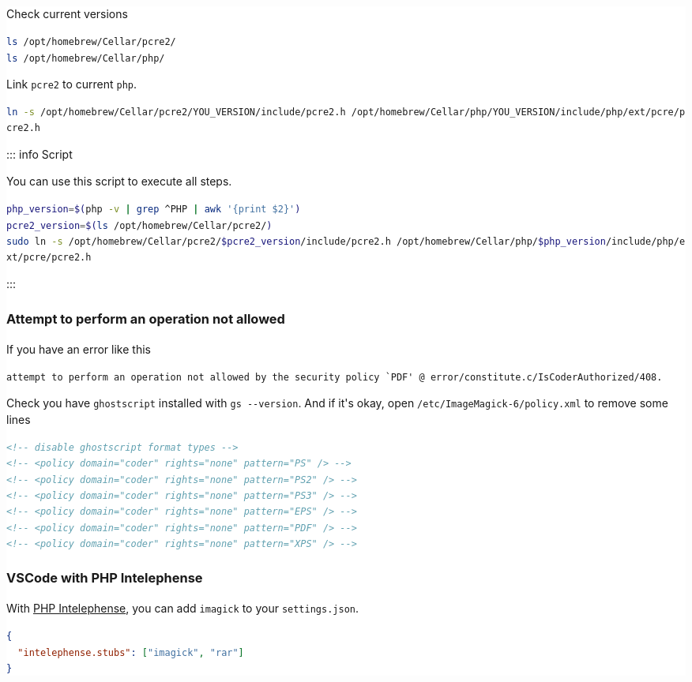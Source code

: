 Check current versions

```sh
ls /opt/homebrew/Cellar/pcre2/
ls /opt/homebrew/Cellar/php/
```

Link `pcre2` to current `php`.

```sh
ln -s /opt/homebrew/Cellar/pcre2/YOU_VERSION/include/pcre2.h /opt/homebrew/Cellar/php/YOU_VERSION/include/php/ext/pcre/pcre2.h
```

::: info Script

You can use this script to execute all steps.

```sh
php_version=$(php -v | grep ^PHP | awk '{print $2}')
pcre2_version=$(ls /opt/homebrew/Cellar/pcre2/)
sudo ln -s /opt/homebrew/Cellar/pcre2/$pcre2_version/include/pcre2.h /opt/homebrew/Cellar/php/$php_version/include/php/ext/pcre/pcre2.h
```

:::

### Attempt to perform an operation not allowed

If you have an error like this

```sh:output
attempt to perform an operation not allowed by the security policy `PDF' @ error/constitute.c/IsCoderAuthorized/408.
```

Check you have `ghostscript` installed with `gs --version`. And if it's okay, open `/etc/ImageMagick-6/policy.xml` to remove some lines

```xml:/etc/ImageMagick-6/policy.xml
<!-- disable ghostscript format types -->
<!-- <policy domain="coder" rights="none" pattern="PS" /> -->
<!-- <policy domain="coder" rights="none" pattern="PS2" /> -->
<!-- <policy domain="coder" rights="none" pattern="PS3" /> -->
<!-- <policy domain="coder" rights="none" pattern="EPS" /> -->
<!-- <policy domain="coder" rights="none" pattern="PDF" /> -->
<!-- <policy domain="coder" rights="none" pattern="XPS" /> -->
```

### VSCode with PHP Intelephense

With [PHP Intelephense](https://marketplace.visualstudio.com/items?itemName=bmewburn.vscode-intelephense-client), you can add `imagick` to your `settings.json`.

```json
{
  "intelephense.stubs": ["imagick", "rar"]
}
```
